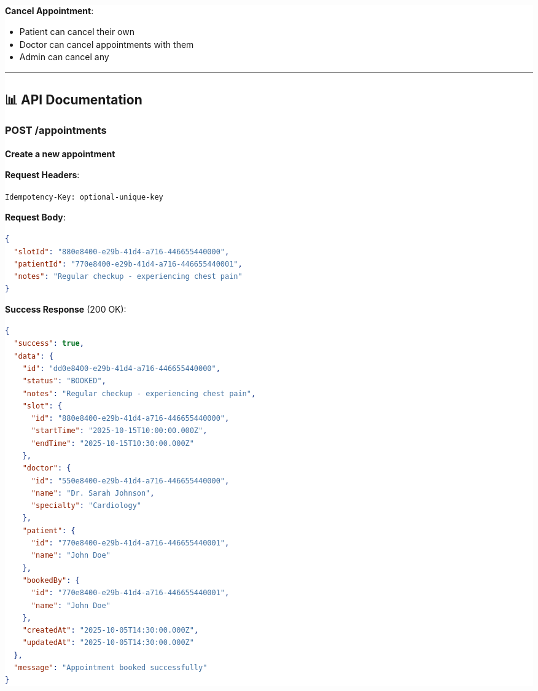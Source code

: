**Cancel Appointment**:
- Patient can cancel their own
- Doctor can cancel appointments with them
- Admin can cancel any

---

## 📊 API Documentation

### POST /appointments

**Create a new appointment**

**Request Headers**:
```
Idempotency-Key: optional-unique-key
```

**Request Body**:
```json
{
  "slotId": "880e8400-e29b-41d4-a716-446655440000",
  "patientId": "770e8400-e29b-41d4-a716-446655440001",
  "notes": "Regular checkup - experiencing chest pain"
}
```

**Success Response** (200 OK):
```json
{
  "success": true,
  "data": {
    "id": "dd0e8400-e29b-41d4-a716-446655440000",
    "status": "BOOKED",
    "notes": "Regular checkup - experiencing chest pain",
    "slot": {
      "id": "880e8400-e29b-41d4-a716-446655440000",
      "startTime": "2025-10-15T10:00:00.000Z",
      "endTime": "2025-10-15T10:30:00.000Z"
    },
    "doctor": {
      "id": "550e8400-e29b-41d4-a716-446655440000",
      "name": "Dr. Sarah Johnson",
      "specialty": "Cardiology"
    },
    "patient": {
      "id": "770e8400-e29b-41d4-a716-446655440001",
      "name": "John Doe"
    },
    "bookedBy": {
      "id": "770e8400-e29b-41d4-a716-446655440001",
      "name": "John Doe"
    },
    "createdAt": "2025-10-05T14:30:00.000Z",
    "updatedAt": "2025-10-05T14:30:00.000Z"
  },
  "message": "Appointment booked successfully"
}
```
